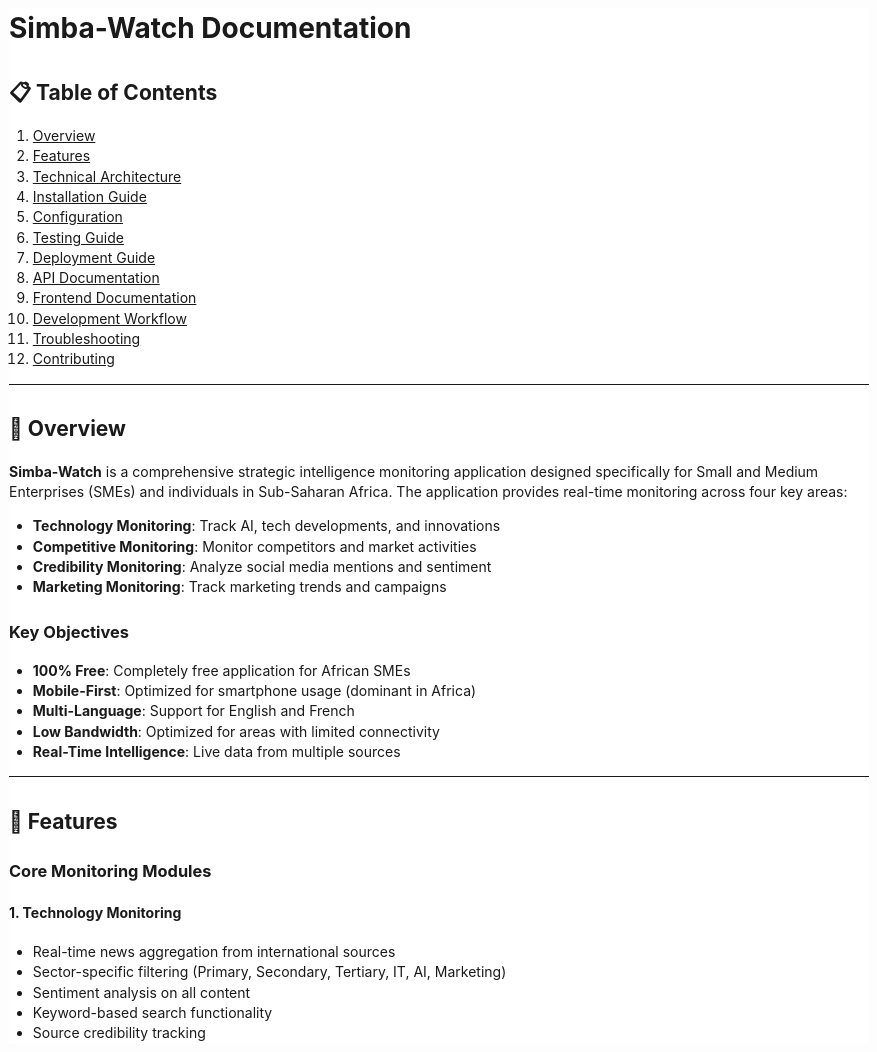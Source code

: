 # Simba-Watch Documentation

## 📋 Table of Contents

1. [Overview](#overview)
2. [Features](#features)
3. [Technical Architecture](#technical-architecture)
4. [Installation Guide](#installation-guide)
5. [Configuration](#configuration)
6. [Testing Guide](#testing-guide)
7. [Deployment Guide](#deployment-guide)
8. [API Documentation](#api-documentation)
9. [Frontend Documentation](#frontend-documentation)
10. [Development Workflow](#development-workflow)
11. [Troubleshooting](#troubleshooting)
12. [Contributing](#contributing)

---

## 🎯 Overview

**Simba-Watch** is a comprehensive strategic intelligence monitoring application designed specifically for Small and Medium Enterprises (SMEs) and individuals in Sub-Saharan Africa. The application provides real-time monitoring across four key areas:

- **Technology Monitoring**: Track AI, tech developments, and innovations
- **Competitive Monitoring**: Monitor competitors and market activities
- **Credibility Monitoring**: Analyze social media mentions and sentiment
- **Marketing Monitoring**: Track marketing trends and campaigns

### Key Objectives
- **100% Free**: Completely free application for African SMEs
- **Mobile-First**: Optimized for smartphone usage (dominant in Africa)
- **Multi-Language**: Support for English and French
- **Low Bandwidth**: Optimized for areas with limited connectivity
- **Real-Time Intelligence**: Live data from multiple sources

---

## 🌟 Features

### Core Monitoring Modules

#### 1. Technology Monitoring
- Real-time news aggregation from international sources
- Sector-specific filtering (Primary, Secondary, Tertiary, IT, AI, Marketing)
- Sentiment analysis on all content
- Keyword-based search functionality
- Source credibility tracking
